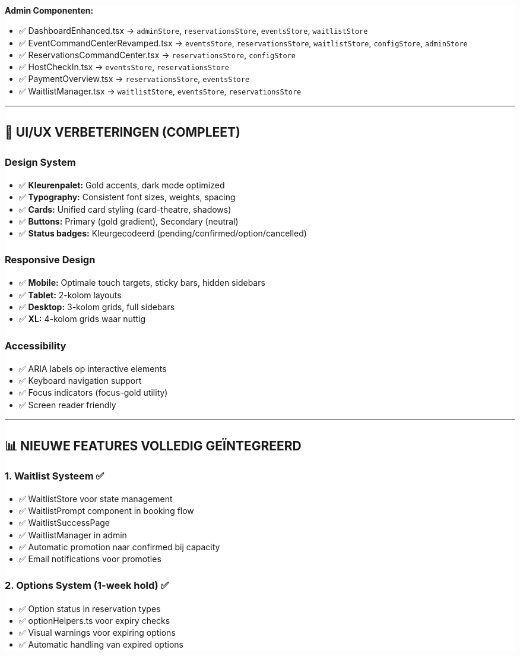 **Admin Componenten:**
- ✅ DashboardEnhanced.tsx → `adminStore`, `reservationsStore`, `eventsStore`, `waitlistStore`
- ✅ EventCommandCenterRevamped.tsx → `eventsStore`, `reservationsStore`, `waitlistStore`, `configStore`, `adminStore`
- ✅ ReservationsCommandCenter.tsx → `reservationsStore`, `configStore`
- ✅ HostCheckIn.tsx → `eventsStore`, `reservationsStore`
- ✅ PaymentOverview.tsx → `reservationsStore`, `eventsStore`
- ✅ WaitlistManager.tsx → `waitlistStore`, `eventsStore`, `reservationsStore`

---

## 🎨 UI/UX VERBETERINGEN (COMPLEET)

### Design System
- ✅ **Kleurenpalet:** Gold accents, dark mode optimized
- ✅ **Typography:** Consistent font sizes, weights, spacing
- ✅ **Cards:** Unified card styling (card-theatre, shadows)
- ✅ **Buttons:** Primary (gold gradient), Secondary (neutral)
- ✅ **Status badges:** Kleurgecodeerd (pending/confirmed/option/cancelled)

### Responsive Design
- ✅ **Mobile:** Optimale touch targets, sticky bars, hidden sidebars
- ✅ **Tablet:** 2-kolom layouts
- ✅ **Desktop:** 3-kolom grids, full sidebars
- ✅ **XL:** 4-kolom grids waar nuttig

### Accessibility
- ✅ ARIA labels op interactive elements
- ✅ Keyboard navigation support
- ✅ Focus indicators (focus-gold utility)
- ✅ Screen reader friendly

---

## 📊 NIEUWE FEATURES VOLLEDIG GEÏNTEGREERD

### 1. Waitlist Systeem ✅
- ✅ WaitlistStore voor state management
- ✅ WaitlistPrompt component in booking flow
- ✅ WaitlistSuccessPage
- ✅ WaitlistManager in admin
- ✅ Automatic promotion naar confirmed bij capacity
- ✅ Email notifications voor promoties

### 2. Options System (1-week hold) ✅
- ✅ Option status in reservation types
- ✅ optionHelpers.ts voor expiry checks
- ✅ Visual warnings voor expiring options
- ✅ Automatic handling van expired options
